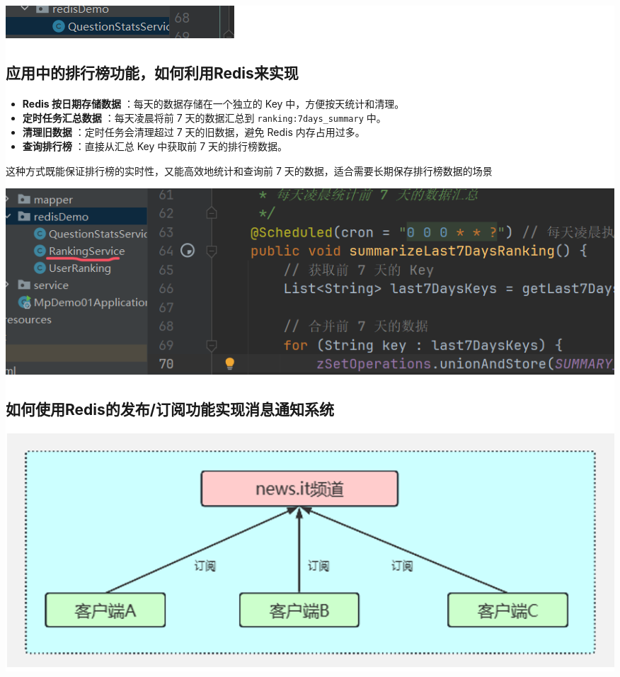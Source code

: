   ![image.png](./pic/738467ac74eb7916dc59c5b2217ea8c0.png)



## 应用中的排行榜功能，如何利用Redis来实现

* **Redis 按日期存储数据** ：每天的数据存储在一个独立的 Key 中，方便按天统计和清理。
* **定时任务汇总数据** ：每天凌晨将前 7 天的数据汇总到 `ranking:7days_summary` 中。
* **清理旧数据** ：定时任务会清理超过 7 天的旧数据，避免 Redis 内存占用过多。
* **查询排行榜** ：直接从汇总 Key 中获取前 7 天的排行榜数据。

这种方式既能保证排行榜的实时性，又能高效地统计和查询前 7 天的数据，适合需要长期保存排行榜数据的场景

![image.png](./pic/ceb820d6ffc6c91f547d5eedc3edb77e.png)

## 如何使用Redis的发布/订阅功能实现消息通知系统

![image.png](./pic/97115afde2dac566dff41f0ea3c37a3d.png)
